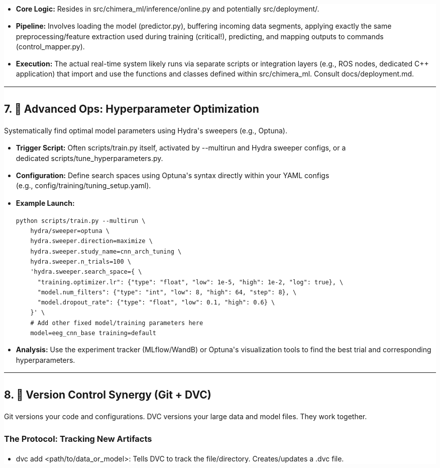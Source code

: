 - **Core Logic:** Resides in src/chimera_ml/inference/online.py and potentially src/deployment/.

- **Pipeline:** Involves loading the model (predictor.py), buffering incoming data segments, applying exactly the same preprocessing/feature extraction used during training (critical!), predicting, and mapping outputs to commands (control_mapper.py).

- **Execution:** The actual real-time system likely runs via separate scripts or integration layers (e.g., ROS nodes, dedicated C++ application) that import and use the functions and classes defined within src/chimera_ml. Consult docs/deployment.md.

---

## 7. 🧪 Advanced Ops: Hyperparameter Optimization

Systematically find optimal model parameters using Hydra's sweepers (e.g., Optuna).

- **Trigger Script:** Often scripts/train.py itself, activated by --multirun and Hydra sweeper configs, or a dedicated scripts/tune_hyperparameters.py.

- **Configuration:** Define search spaces using Optuna's syntax directly within your YAML configs (e.g., config/training/tuning_setup.yaml).

- **Example Launch:**

    ```text
    python scripts/train.py --multirun \
        hydra/sweeper=optuna \
        hydra.sweeper.direction=maximize \
        hydra.sweeper.study_name=cnn_arch_tuning \
        hydra.sweeper.n_trials=100 \
        'hydra.sweeper.search_space={ \
          "training.optimizer.lr": {"type": "float", "low": 1e-5, "high": 1e-2, "log": true}, \
          "model.num_filters": {"type": "int", "low": 8, "high": 64, "step": 8}, \
          "model.dropout_rate": {"type": "float", "low": 0.1, "high": 0.6} \
        }' \
        # Add other fixed model/training parameters here
        model=eeg_cnn_base training=default
    ```

- **Analysis:** Use the experiment tracker (MLflow/WandB) or Optuna's visualization tools to find the best trial and corresponding hyperparameters.

---

## 8. 💾 Version Control Synergy (Git + DVC)

Git versions your code and configurations. DVC versions your large data and model files. They work together.

### The Protocol: Tracking New Artifacts

- dvc add <path/to/data_or_model>: Tells DVC to track the file/directory. Creates/updates a .dvc file.
